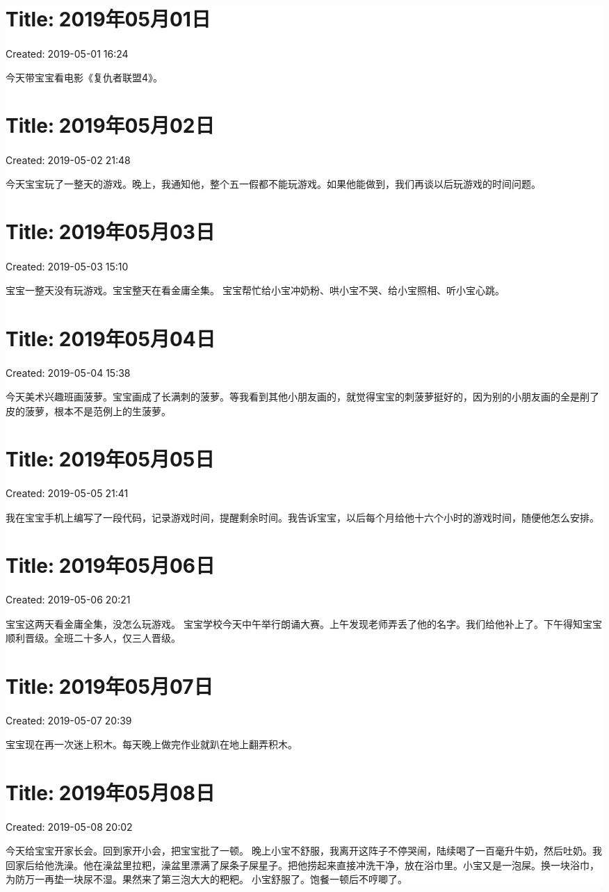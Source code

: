 # Title: 2019年05月01日
Created: 2019-05-01 16:24


今天带宝宝看电影《复仇者联盟4》。

# Title: 2019年05月02日
Created: 2019-05-02 21:48


今天宝宝玩了一整天的游戏。晚上，我通知他，整个五一假都不能玩游戏。如果他能做到，我们再谈以后玩游戏的时间问题。

# Title: 2019年05月03日
Created: 2019-05-03 15:10


宝宝一整天没有玩游戏。宝宝整天在看金庸全集。
宝宝帮忙给小宝冲奶粉、哄小宝不哭、给小宝照相、听小宝心跳。

# Title: 2019年05月04日
Created: 2019-05-04 15:38


今天美术兴趣班画菠萝。宝宝画成了长满刺的菠萝。等我看到其他小朋友画的，就觉得宝宝的刺菠萝挺好的，因为别的小朋友画的全是削了皮的菠萝，根本不是范例上的生菠萝。

# Title: 2019年05月05日
Created: 2019-05-05 21:41


我在宝宝手机上编写了一段代码，记录游戏时间，提醒剩余时间。我告诉宝宝，以后每个月给他十六个小时的游戏时间，随便他怎么安排。

# Title: 2019年05月06日
Created: 2019-05-06 20:21


宝宝这两天看金庸全集，没怎么玩游戏。
宝宝学校今天中午举行朗诵大赛。上午发现老师弄丢了他的名字。我们给他补上了。下午得知宝宝顺利晋级。全班二十多人，仅三人晋级。

# Title: 2019年05月07日
Created: 2019-05-07 20:39


宝宝现在再一次迷上积木。每天晚上做完作业就趴在地上翻弄积木。

# Title: 2019年05月08日
Created: 2019-05-08 20:02


今天给宝宝开家长会。回到家开小会，把宝宝批了一顿。
晚上小宝不舒服，我离开这阵子不停哭闹，陆续喝了一百毫升牛奶，然后吐奶。我回家后给他洗澡。他在澡盆里拉粑，澡盆里漂满了屎条子屎星子。把他捞起来直接冲洗干净，放在浴巾里。小宝又是一泡屎。换一块浴巾，为防万一再垫一块尿不湿。果然来了第三泡大大的粑粑。
小宝舒服了。饱餐一顿后不哼唧了。
